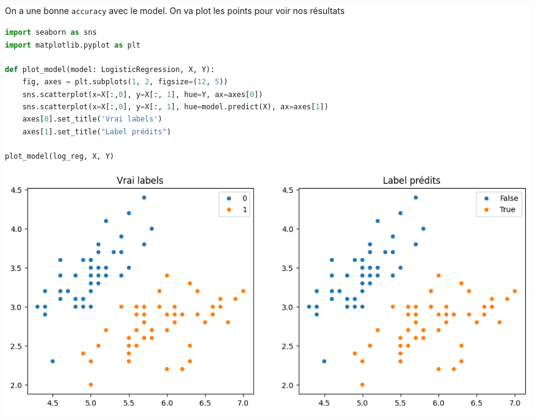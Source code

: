 On a une bonne `accuracy` avec le model. On va plot les points pour voir nos résultats



```python
import seaborn as sns
import matplotlib.pyplot as plt

def plot_model(model: LogisticRegression, X, Y):
    fig, axes = plt.subplots(1, 2, figsize=(12, 5))
    sns.scatterplot(x=X[:,0], y=X[:, 1], hue=Y, ax=axes[0])
    sns.scatterplot(x=X[:,0], y=X[:, 1], hue=model.predict(X), ax=axes[1])
    axes[0].set_title('Vrai labels')
    axes[1].set_title("Label prédits")

plot_model(log_reg, X, Y)
```


    
![png](torch_autograd_files/torch_autograd_28_0.png)
    



```python

```
